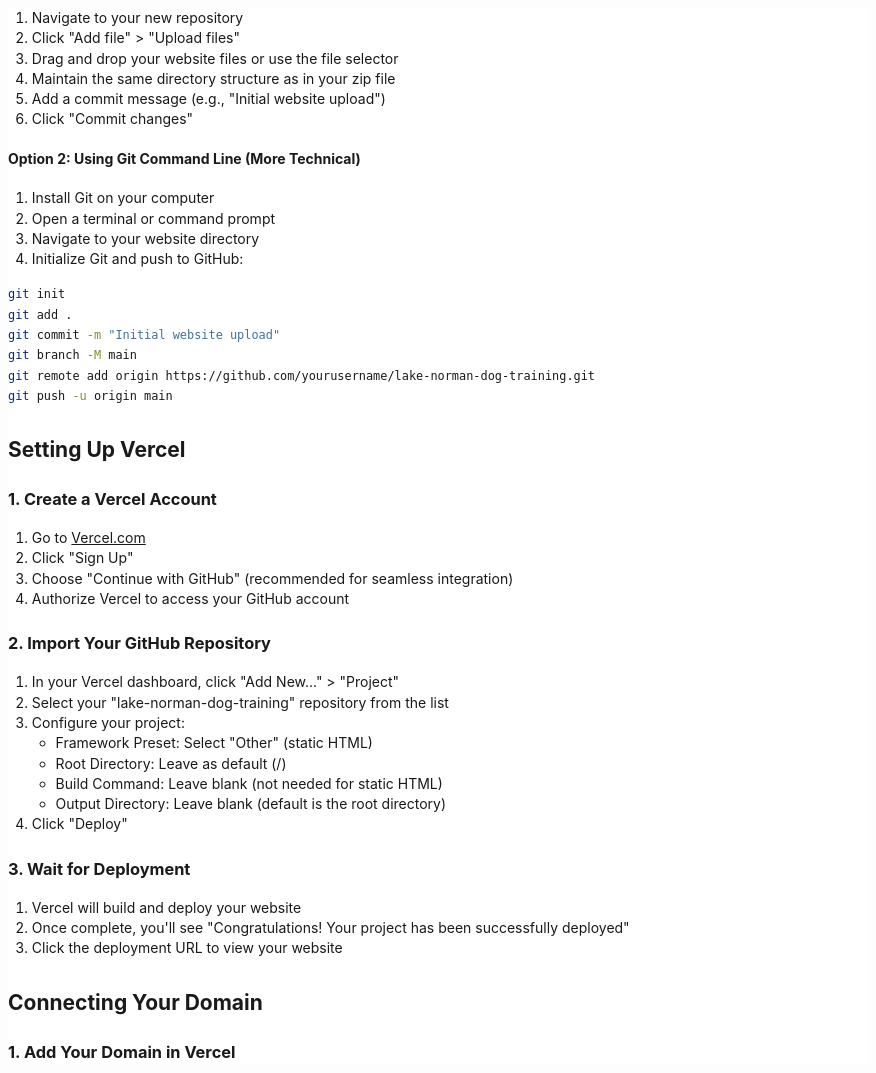 1. Navigate to your new repository
2. Click "Add file" > "Upload files"
3. Drag and drop your website files or use the file selector
4. Maintain the same directory structure as in your zip file
5. Add a commit message (e.g., "Initial website upload")
6. Click "Commit changes"

#### Option 2: Using Git Command Line (More Technical)

1. Install Git on your computer
2. Open a terminal or command prompt
3. Navigate to your website directory
4. Initialize Git and push to GitHub:

```bash
git init
git add .
git commit -m "Initial website upload"
git branch -M main
git remote add origin https://github.com/yourusername/lake-norman-dog-training.git
git push -u origin main
```

## Setting Up Vercel

### 1. Create a Vercel Account

1. Go to [Vercel.com](https://vercel.com)
2. Click "Sign Up"
3. Choose "Continue with GitHub" (recommended for seamless integration)
4. Authorize Vercel to access your GitHub account

### 2. Import Your GitHub Repository

1. In your Vercel dashboard, click "Add New..." > "Project"
2. Select your "lake-norman-dog-training" repository from the list
3. Configure your project:
   - Framework Preset: Select "Other" (static HTML)
   - Root Directory: Leave as default (/)
   - Build Command: Leave blank (not needed for static HTML)
   - Output Directory: Leave blank (default is the root directory)
4. Click "Deploy"

### 3. Wait for Deployment

1. Vercel will build and deploy your website
2. Once complete, you'll see "Congratulations! Your project has been successfully deployed"
3. Click the deployment URL to view your website

## Connecting Your Domain

### 1. Add Your Domain in Vercel
